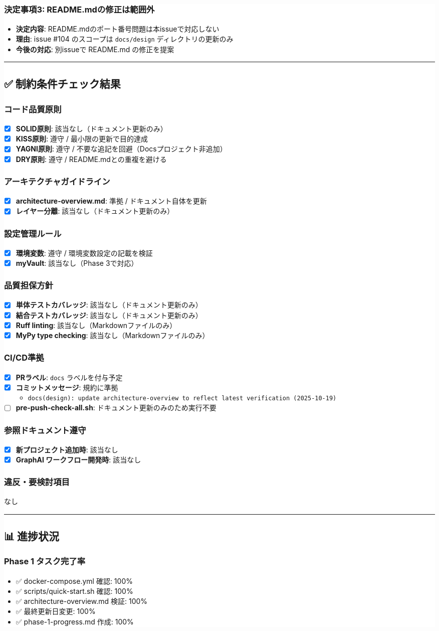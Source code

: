 ### 決定事項3: README.mdの修正は範囲外
- **決定内容**: README.mdのポート番号問題は本issueで対応しない
- **理由**: issue #104 のスコープは `docs/design` ディレクトリの更新のみ
- **今後の対応**: 別issueで README.md の修正を提案

---

## ✅ 制約条件チェック結果

### コード品質原則
- [x] **SOLID原則**: 該当なし（ドキュメント更新のみ）
- [x] **KISS原則**: 遵守 / 最小限の更新で目的達成
- [x] **YAGNI原則**: 遵守 / 不要な追記を回避（Docsプロジェクト非追加）
- [x] **DRY原則**: 遵守 / README.mdとの重複を避ける

### アーキテクチャガイドライン
- [x] **architecture-overview.md**: 準拠 / ドキュメント自体を更新
- [x] **レイヤー分離**: 該当なし（ドキュメント更新のみ）

### 設定管理ルール
- [x] **環境変数**: 遵守 / 環境変数設定の記載を検証
- [x] **myVault**: 該当なし（Phase 3で対応）

### 品質担保方針
- [x] **単体テストカバレッジ**: 該当なし（ドキュメント更新のみ）
- [x] **結合テストカバレッジ**: 該当なし（ドキュメント更新のみ）
- [x] **Ruff linting**: 該当なし（Markdownファイルのみ）
- [x] **MyPy type checking**: 該当なし（Markdownファイルのみ）

### CI/CD準拠
- [x] **PRラベル**: `docs` ラベルを付与予定
- [x] **コミットメッセージ**: 規約に準拠
  - `docs(design): update architecture-overview to reflect latest verification (2025-10-19)`
- [ ] **pre-push-check-all.sh**: ドキュメント更新のみのため実行不要

### 参照ドキュメント遵守
- [x] **新プロジェクト追加時**: 該当なし
- [x] **GraphAI ワークフロー開発時**: 該当なし

### 違反・要検討項目
なし

---

## 📊 進捗状況

### Phase 1 タスク完了率
- ✅ docker-compose.yml 確認: 100%
- ✅ scripts/quick-start.sh 確認: 100%
- ✅ architecture-overview.md 検証: 100%
- ✅ 最終更新日変更: 100%
- ✅ phase-1-progress.md 作成: 100%
